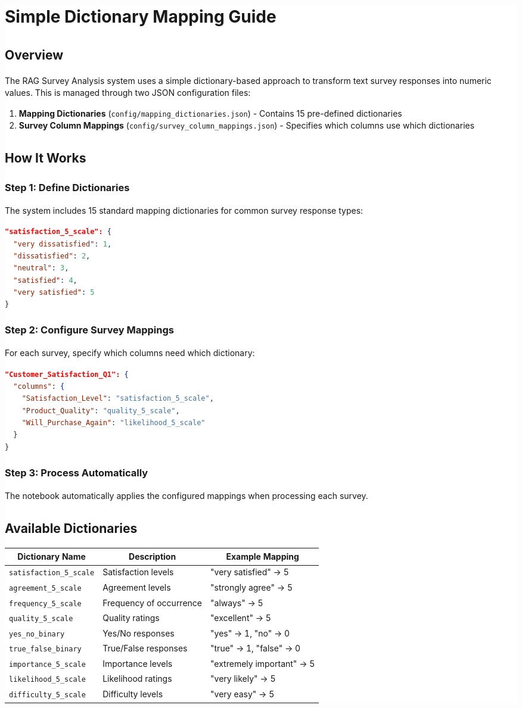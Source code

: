 # Simple Dictionary Mapping Guide

## Overview

The RAG Survey Analysis system uses a simple dictionary-based approach to transform text survey responses into numeric values. This is managed through two JSON configuration files:

1. **Mapping Dictionaries** (`config/mapping_dictionaries.json`) - Contains 15 pre-defined dictionaries
2. **Survey Column Mappings** (`config/survey_column_mappings.json`) - Specifies which columns use which dictionaries

## How It Works

### Step 1: Define Dictionaries
The system includes 15 standard mapping dictionaries for common survey response types:

```json
"satisfaction_5_scale": {
  "very dissatisfied": 1,
  "dissatisfied": 2,
  "neutral": 3,
  "satisfied": 4,
  "very satisfied": 5
}
```

### Step 2: Configure Survey Mappings
For each survey, specify which columns need which dictionary:

```json
"Customer_Satisfaction_Q1": {
  "columns": {
    "Satisfaction_Level": "satisfaction_5_scale",
    "Product_Quality": "quality_5_scale",
    "Will_Purchase_Again": "likelihood_5_scale"
  }
}
```

### Step 3: Process Automatically
The notebook automatically applies the configured mappings when processing each survey.

## Available Dictionaries

| Dictionary Name | Description | Example Mapping |
|----------------|-------------|-----------------|
| `satisfaction_5_scale` | Satisfaction levels | "very satisfied" → 5 |
| `agreement_5_scale` | Agreement levels | "strongly agree" → 5 |
| `frequency_5_scale` | Frequency of occurrence | "always" → 5 |
| `quality_5_scale` | Quality ratings | "excellent" → 5 |
| `yes_no_binary` | Yes/No responses | "yes" → 1, "no" → 0 |
| `true_false_binary` | True/False responses | "true" → 1, "false" → 0 |
| `importance_5_scale` | Importance levels | "extremely important" → 5 |
| `likelihood_5_scale` | Likelihood ratings | "very likely" → 5 |
| `difficulty_5_scale` | Difficulty levels | "very easy" → 5 |